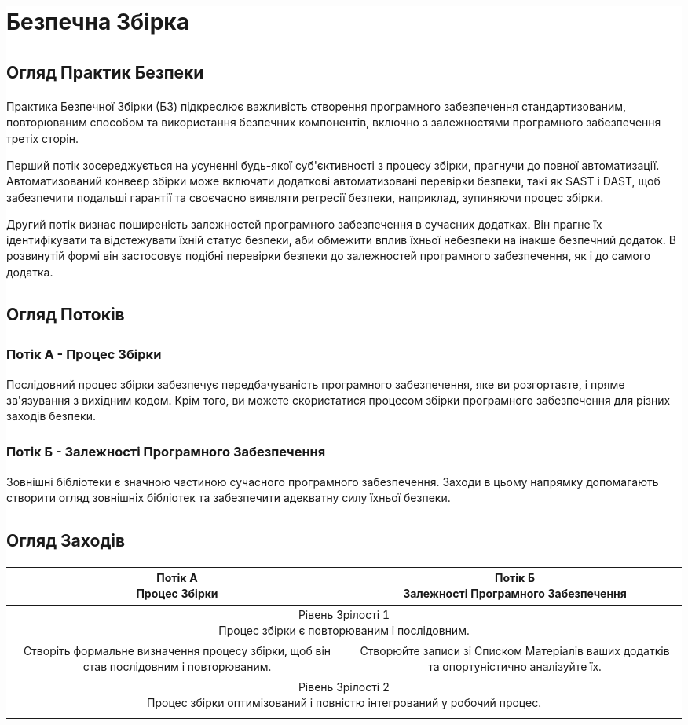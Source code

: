 # Безпечна Збірка

## Огляд Практик Безпеки

Практика Безпечної Збірки (БЗ) підкреслює важливість створення програмного забезпечення стандартизованим, повторюваним способом та використання безпечних компонентів, включно з залежностями програмного забезпечення третіх сторін.

Перший потік зосереджується на усуненні будь-якої суб'єктивності з процесу збірки, прагнучи до повної автоматизації. Автоматизований конвеєр збірки може включати додаткові автоматизовані перевірки безпеки, такі як SAST і DAST, щоб забезпечити подальші гарантії та своєчасно виявляти регресії безпеки, наприклад, зупиняючи процес збірки.

Другий потік визнає поширеність залежностей програмного забезпечення в сучасних додатках. Він прагне їх ідентифікувати та відстежувати їхній статус безпеки, аби обмежити вплив їхньої небезпеки на інакше безпечний додаток. В розвинутій формі він застосовує подібні перевірки безпеки до залежностей програмного забезпечення, як і до самого додатка.

## Огляд Потоків

### Потік А - Процес Збірки

Послідовний процес збірки забезпечує передбачуваність програмного забезпечення, яке ви розгортаєте, і пряме зв'язування з вихідним кодом. Крім того, ви можете скористатися процесом збірки програмного забезпечення для різних заходів безпеки.

### Потік Б - Залежності Програмного Забезпечення

Зовнішні бібліотеки є значною частиною сучасного програмного забезпечення. Заходи в цьому напрямку допомагають створити огляд зовнішніх бібліотек та забезпечити адекватну силу їхньої безпеки.

## Огляд Заходів

<table>
    <thead>
        <tr>
            <th style="text-align: center">Потік А<br>Процес Збірки</th>
            <th style="text-align: center">Потік Б<br>Залежності Програмного Забезпечення</th>
        </tr>
    </thead>
    <tbody>
        <tr>
            <td colspan=2 style="text-align: center">
                Рівень Зрілості 1<br>Процес збірки є повторюваним і послідовним.
            </td>
        </tr>
        <tr>
            <td style="text-align: center">
                Створіть формальне визначення процесу збірки, щоб він став послідовним і повторюваним.
            </td>
            <td style="text-align: center">
                Створюйте записи зі Списком Матеріалів ваших додатків та опортуністично аналізуйте їх.
            </td>
        </tr>
        <tr>
            <td colspan=2 style="text-align: center">
                Рівень Зрілості 2<br>Процес збірки оптимізований і повністю інтегрований у робочий процес.
            </td>
        </tr>
        <tr>
            <td style="text-align: center">